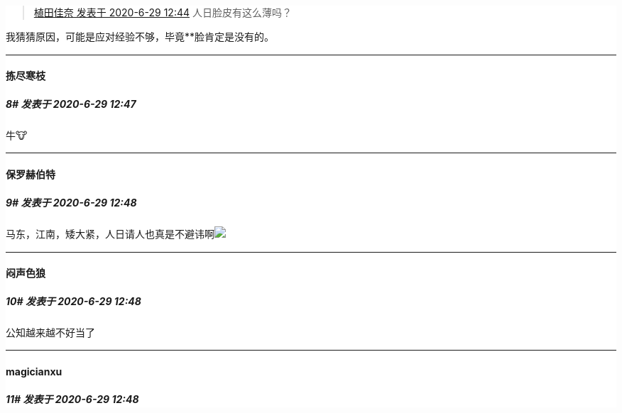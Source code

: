 

<blockquote><a href="httphttps://bbs.saraba1st.com/2b/forum.php?mod=redirect&amp;goto=findpost&amp;pid=47996141&amp;ptid=1944737" target="_blank">植田佳奈 发表于 2020-6-29 12:44</a>
人日脸皮有这么薄吗？</blockquote>
我猜猜原因，可能是应对经验不够，毕竟**脸肯定是没有的。







*****

####  拣尽寒枝  
##### 8#       发表于 2020-6-29 12:47




牛🐮







*****

####  保罗赫伯特  
##### 9#       发表于 2020-6-29 12:48




马东，江南，矮大紧，人日请人也真是不避讳啊<img src="https://static.saraba1st.com/image/smiley/face2017/067.png" referrerpolicy="no-referrer">







*****

####  闷声色狼  
##### 10#       发表于 2020-6-29 12:48




公知越来越不好当了







*****

####  magicianxu  
##### 11#       发表于 2020-6-29 12:48



